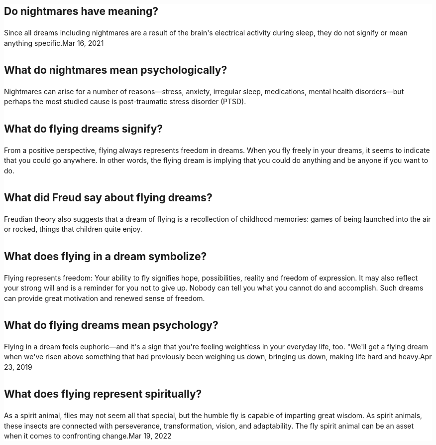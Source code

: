 ## Do nightmares have meaning?
Since all dreams including nightmares are a result of the brain's electrical activity during sleep, they do not signify or mean anything specific.Mar 16, 2021

## What do nightmares mean psychologically?
Nightmares can arise for a number of reasons—stress, anxiety, irregular sleep, medications, mental health disorders—but perhaps the most studied cause is post-traumatic stress disorder (PTSD).

## What do flying dreams signify?
From a positive perspective, flying always represents freedom in dreams. When you fly freely in your dreams, it seems to indicate that you could go anywhere. In other words, the flying dream is implying that you could do anything and be anyone if you want to do.

## What did Freud say about flying dreams?
Freudian theory also suggests that a dream of flying is a recollection of childhood memories: games of being launched into the air or rocked, things that children quite enjoy.

## What does flying in a dream symbolize?
Flying represents freedom: Your ability to fly signifies hope, possibilities, reality and freedom of expression. It may also reflect your strong will and is a reminder for you not to give up. Nobody can tell you what you cannot do and accomplish. Such dreams can provide great motivation and renewed sense of freedom.

## What do flying dreams mean psychology?
Flying in a dream feels euphoric—and it's a sign that you're feeling weightless in your everyday life, too. "We'll get a flying dream when we've risen above something that had previously been weighing us down, bringing us down, making life hard and heavy.Apr 23, 2019

## What does flying represent spiritually?
As a spirit animal, flies may not seem all that special, but the humble fly is capable of imparting great wisdom. As spirit animals, these insects are connected with perseverance, transformation, vision, and adaptability. The fly spirit animal can be an asset when it comes to confronting change.Mar 19, 2022

